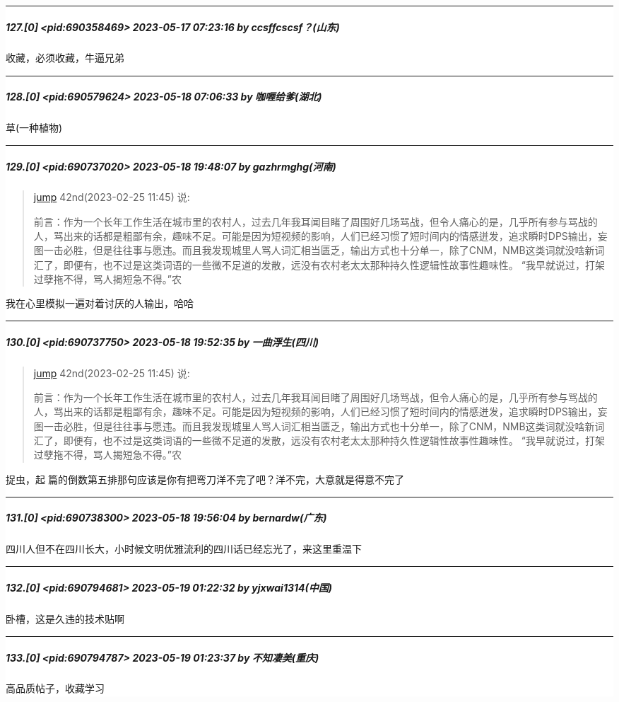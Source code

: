 ----

##### <span id="pid690358469">127.[0] \<pid:690358469\> 2023-05-17 07:23:16 by ccsffcscsf？\(山东\)</span>
收藏，必须收藏，牛逼兄弟

----

##### <span id="pid690579624">128.[0] \<pid:690579624\> 2023-05-18 07:06:33 by 咖喱给爹\(湖北\)</span>
草(一种植物)

----

##### <span id="pid690737020">129.[0] \<pid:690737020\> 2023-05-18 19:48:07 by gazhrmghg\(河南\)</span>
>[jump](#pid0) 42nd(2023-02-25 11:45) 说: 
>
>前言：作为一个长年工作生活在城市里的农村人，过去几年我耳闻目睹了周围好几场骂战，但令人痛心的是，几乎所有参与骂战的人，骂出来的话都是粗鄙有余，趣味不足。可能是因为短视频的影响，人们已经习惯了短时间内的情感迸发，追求瞬时DPS输出，妄图一击必胜，但是往往事与愿违。而且我发现城里人骂人词汇相当匮乏，输出方式也十分单一，除了CNM，NMB这类词就没啥新词汇了，即便有，也不过是这类词语的一些微不足道的发散，远没有农村老太太那种持久性逻辑性故事性趣味性。
>“我早就说过，打架过孽拖不得，骂人揭短急不得。”农

我在心里模拟一遍对着讨厌的人输出，哈哈

----

##### <span id="pid690737750">130.[0] \<pid:690737750\> 2023-05-18 19:52:35 by 一曲浮生\(四川\)</span>
>[jump](#pid0) 42nd(2023-02-25 11:45) 说: 
>
>前言：作为一个长年工作生活在城市里的农村人，过去几年我耳闻目睹了周围好几场骂战，但令人痛心的是，几乎所有参与骂战的人，骂出来的话都是粗鄙有余，趣味不足。可能是因为短视频的影响，人们已经习惯了短时间内的情感迸发，追求瞬时DPS输出，妄图一击必胜，但是往往事与愿违。而且我发现城里人骂人词汇相当匮乏，输出方式也十分单一，除了CNM，NMB这类词就没啥新词汇了，即便有，也不过是这类词语的一些微不足道的发散，远没有农村老太太那种持久性逻辑性故事性趣味性。
>“我早就说过，打架过孽拖不得，骂人揭短急不得。”农

捉虫，起 篇的倒数第五排那句应该是你有把弯刀洋不完了吧？洋不完，大意就是得意不完了

----

##### <span id="pid690738300">131.[0] \<pid:690738300\> 2023-05-18 19:56:04 by bernardw\(广东\)</span>
四川人但不在四川长大，小时候文明优雅流利的四川话已经忘光了，来这里重温下

----

##### <span id="pid690794681">132.[0] \<pid:690794681\> 2023-05-19 01:22:32 by yjxwai1314\(中国\)</span>
卧槽，这是久违的技术贴啊

----

##### <span id="pid690794787">133.[0] \<pid:690794787\> 2023-05-19 01:23:37 by 不知凄美\(重庆\)</span>
高品质帖子，收藏学习
